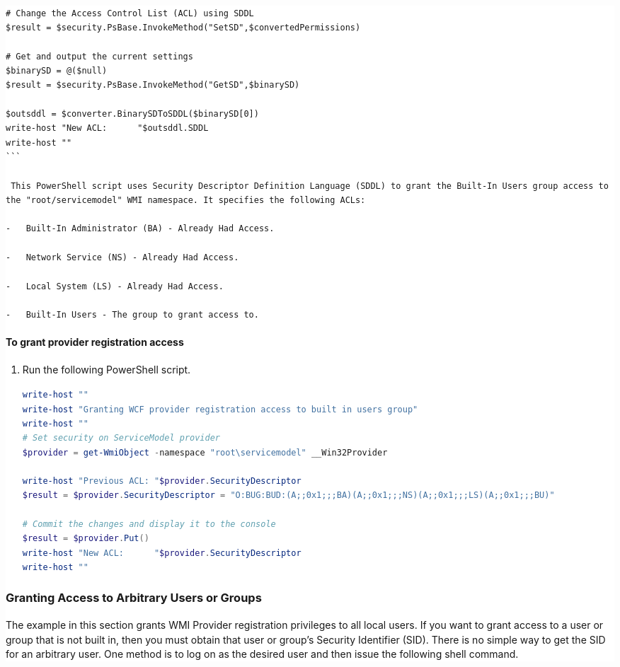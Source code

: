     # Change the Access Control List (ACL) using SDDL  
    $result = $security.PsBase.InvokeMethod("SetSD",$convertedPermissions)   
  
    # Get and output the current settings  
    $binarySD = @($null)  
    $result = $security.PsBase.InvokeMethod("GetSD",$binarySD)  
  
    $outsddl = $converter.BinarySDToSDDL($binarySD[0])  
    write-host "New ACL:      "$outsddl.SDDL  
    write-host ""  
    ```  
  
     This PowerShell script uses Security Descriptor Definition Language (SDDL) to grant the Built-In Users group access to the "root/servicemodel" WMI namespace. It specifies the following ACLs:  
  
    -   Built-In Administrator (BA) - Already Had Access.  
  
    -   Network Service (NS) - Already Had Access.  
  
    -   Local System (LS) - Already Had Access.  
  
    -   Built-In Users - The group to grant access to.  
  
#### To grant provider registration access  
  
1. Run the following PowerShell script.  
  
    ```powershell  
    write-host ""  
    write-host "Granting WCF provider registration access to built in users group"  
    write-host ""  
    # Set security on ServiceModel provider  
    $provider = get-WmiObject -namespace "root\servicemodel" __Win32Provider  
  
    write-host "Previous ACL: "$provider.SecurityDescriptor  
    $result = $provider.SecurityDescriptor = "O:BUG:BUD:(A;;0x1;;;BA)(A;;0x1;;;NS)(A;;0x1;;;LS)(A;;0x1;;;BU)"  
  
    # Commit the changes and display it to the console  
    $result = $provider.Put()  
    write-host "New ACL:      "$provider.SecurityDescriptor  
    write-host ""  
    ```  
  
### Granting Access to Arbitrary Users or Groups  
 The example in this section grants WMI Provider registration privileges to all local users. If you want to grant access to a user or group that is not built in, then you must obtain that user or group’s Security Identifier (SID). There is no simple way to get the SID for an arbitrary user. One method is to log on as the desired user and then issue the following shell command.  
  